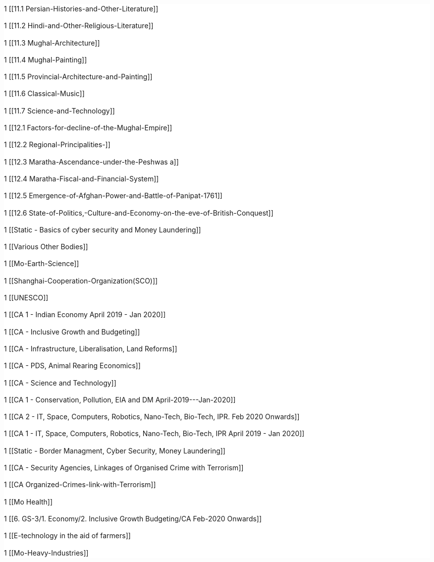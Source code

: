 1 [[11.1 Persian-Histories-and-Other-Literature]]

1 [[11.2 Hindi-and-Other-Religious-Literature]]

1 [[11.3 Mughal-Architecture]]

1 [[11.4 Mughal-Painting]]

1 [[11.5 Provincial-Architecture-and-Painting]]

1 [[11.6 Classical-Music]]

1 [[11.7 Science-and-Technology]]

1 [[12.1 Factors-for-decline-of-the-Mughal-Empire]]

1 [[12.2 Regional-Principalities-]]

1 [[12.3 Maratha-Ascendance-under-the-Peshwas a]]

1 [[12.4 Maratha-Fiscal-and-Financial-System]]

1 [[12.5 Emergence-of-Afghan-Power-and-Battle-of-Panipat-1761]]

1 [[12.6 State-of-Politics,-Culture-and-Economy-on-the-eve-of-British-Conquest]]

1 [[Static - Basics of cyber security and Money Laundering]]

1 [[Various Other Bodies]]

1 [[Mo-Earth-Science]]

1 [[Shanghai-Cooperation-Organization(SCO)]]

1 [[UNESCO]]

1 [[CA 1 - Indian Economy April 2019 - Jan 2020]]

1 [[CA - Inclusive Growth and Budgeting]]

1 [[CA - Infrastructure, Liberalisation, Land Reforms]]

1 [[CA - PDS, Animal Rearing Economics]]

1 [[CA - Science and Technology]]

1 [[CA 1 - Conservation, Pollution, EIA and DM April-2019---Jan-2020]]

1 [[CA 2 - IT, Space, Computers, Robotics, Nano-Tech, Bio-Tech, IPR. Feb 2020 Onwards]]

1 [[CA 1 - IT, Space, Computers, Robotics, Nano-Tech, Bio-Tech, IPR April 2019 - Jan 2020]]

1 [[Static - Border Managment, Cyber Security, Money Laundering]]

1 [[CA - Security Agencies, Linkages of Organised Crime with Terrorism]]

1 [[CA Organized-Crimes-link-with-Terrorism]]

1 [[Mo Health]]

1 [[6. GS-3/1. Economy/2. Inclusive Growth Budgeting/CA Feb-2020 Onwards]]

1 [[E-technology in the aid of farmers]]

1 [[Mo-Heavy-Industries]]
